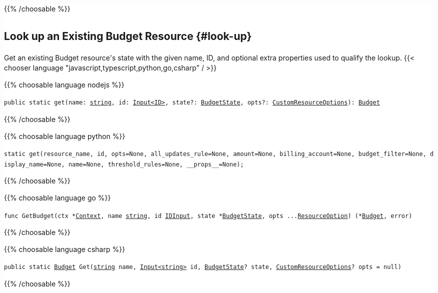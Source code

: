 </dl>
{{% /choosable %}}







## Look up an Existing Budget Resource {#look-up}

Get an existing Budget resource's state with the given name, ID, and optional extra properties used to qualify the lookup.
{{< chooser language "javascript,typescript,python,go,csharp" / >}}

{{% choosable language nodejs %}}
<div class="highlight"><pre class="chroma"><code class="language-typescript" data-lang="typescript"><span class="k">public static </span><span class="nf">get</span><span class="p">(</span><span class="nx">name</span>: <span class="nx"><a href="https://developer.mozilla.org/en-US/docs/Web/JavaScript/Reference/Global_Objects/string">string</a></span><span class="p">, </span><span class="nx">id</span>: <span class="nx"><a href="/docs/reference/pkg/nodejs/pulumi/pulumi/#ID">Input&lt;ID&gt;</a></span><span class="p">, </span><span class="nx">state</span>?: <span class="nx"><a href="/docs/reference/pkg/nodejs/pulumi/gcp/billing/#BudgetState">BudgetState</a></span><span class="p">, </span><span class="nx">opts</span>?: <span class="nx"><a href="/docs/reference/pkg/nodejs/pulumi/pulumi/#CustomResourceOptions">CustomResourceOptions</a></span><span class="p">): </span><span class="nx"><a href="/docs/reference/pkg/nodejs/pulumi/gcp/billing/#Budget">Budget</a></span></code></pre></div>
{{% /choosable %}}

{{% choosable language python %}}
<div class="highlight"><pre class="chroma"><code class="language-python" data-lang="python"><span class="k">static </span><span class="nf">get</span><span class="p">(resource_name, id, opts=None, </span>all_updates_rule=None<span class="p">, </span>amount=None<span class="p">, </span>billing_account=None<span class="p">, </span>budget_filter=None<span class="p">, </span>display_name=None<span class="p">, </span>name=None<span class="p">, </span>threshold_rules=None<span class="p">, __props__=None);</span></code></pre></div>
{{% /choosable %}}

{{% choosable language go %}}
<div class="highlight"><pre class="chroma"><code class="language-go" data-lang="go"><span class="k">func </span>GetBudget<span class="p">(</span><span class="nx">ctx</span> *<span class="nx"><a href="https://pkg.go.dev/github.com/pulumi/pulumi/sdk/v3/go/pulumi?tab=doc#Context">Context</a></span><span class="p">, </span><span class="nx">name</span> <span class="nx"><a href="https://golang.org/pkg/builtin/#string">string</a></span><span class="p">, </span><span class="nx">id</span> <span class="nx"><a href="https://pkg.go.dev/github.com/pulumi/pulumi/sdk/v3/go/pulumi?tab=doc#IDInput">IDInput</a></span><span class="p">, </span><span class="nx">state</span> *<span class="nx"><a href="https://pkg.go.dev/github.com/pulumi/pulumi-gcp/sdk/v3/go/gcp/billing?tab=doc#BudgetState">BudgetState</a></span><span class="p">, </span><span class="nx">opts</span> ...<span class="nx"><a href="https://pkg.go.dev/github.com/pulumi/pulumi/sdk/v3/go/pulumi?tab=doc#ResourceOption">ResourceOption</a></span><span class="p">) (*<span class="nx"><a href="https://pkg.go.dev/github.com/pulumi/pulumi-gcp/sdk/v3/go/gcp/billing?tab=doc#Budget">Budget</a></span>, error)</span></code></pre></div>
{{% /choosable %}}

{{% choosable language csharp %}}
<div class="highlight"><pre class="chroma"><code class="language-csharp" data-lang="csharp"><span class="k">public static </span><span class="nx"><a href="/docs/reference/pkg/dotnet/Pulumi.Gcp/Pulumi.Gcp.Billing.Budget.html">Budget</a></span><span class="nf"> Get</span><span class="p">(</span><span class="nx"><a href="https://docs.microsoft.com/en-us/dotnet/csharp/language-reference/builtin-types/built-in-types">string</a></span> <span class="nx">name<span class="p">, </span><span class="nx"><a href="/docs/reference/pkg/dotnet/Pulumi/Pulumi.Input.html">Input&lt;string&gt;</a></span> <span class="nx">id<span class="p">, </span><span class="nx"><a href="/docs/reference/pkg/dotnet/Pulumi.Gcp/Pulumi.Gcp.Billing.BudgetState.html">BudgetState</a></span>? <span class="nx">state<span class="p">, </span><span class="nx"><a href="/docs/reference/pkg/dotnet/Pulumi/Pulumi.CustomResourceOptions.html">CustomResourceOptions</a></span>? <span class="nx">opts = null<span class="p">)</span></code></pre></div>
{{% /choosable %}}
